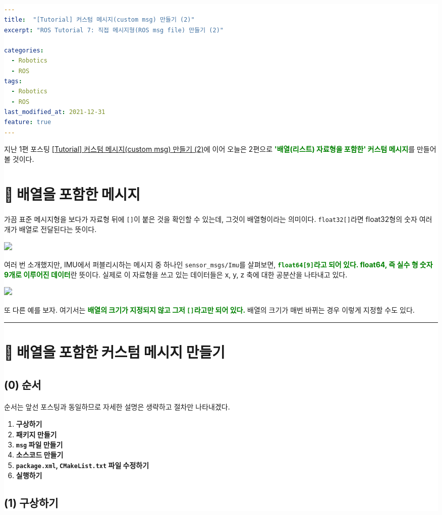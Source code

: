 ```yaml
---
title:  "[Tutorial] 커스텀 메시지(custom msg) 만들기 (2)"
excerpt: "ROS Tutorial 7: 직접 메시지형(ROS msg file) 만들기 (2)"

categories:
  - Robotics
  - ROS
tags:
  - Robotics
  - ROS
last_modified_at: 2021-12-31
feature: true
---
```


지난 1편 포스팅 [[Tutorial] 커스텀 메시지(custom msg) 만들기 (2)](https://winterbloooom.github.io/robotics/ros/2021/12/31/msg1.html)에 이어 오늘은 2편으로 <span style="color: green">**'배열(리스트) 자료형을 포함한' 커스텀 메시지**</span>를 만들어볼 것이다.

# 💬 배열을 포함한 메시지
가끔 표준 메시지형을 보다가 자료형 뒤에 `[]`이 붙은 것을 확인할 수 있는데, 그것이 배열형이라는 의미이다. `float32[]`라면 float32형의 숫자 여러 개가 배열로 전달된다는 뜻이다.

![](https://images.velog.io/images/717lumos/post/03c1c33c-0acc-4d25-9508-f54a698aaed7/20220113_164857_cr.jpg)

여러 번 소개했지만, IMU에서 퍼블리시하는 메시지 중 하나인 `sensor_msgs/Imu`를 살펴보면, <span style="color: green">**`float64[9]`라고 되어 있다. float64, 즉 실수 형 숫자 9개로 이루어진 데이터**</span>란 뜻이다. 실제로 이 자료형을 쓰고 있는 데이터들은 x, y, z 축에 대한 공분산을 나타내고 있다.

![](https://images.velog.io/images/717lumos/post/088988a3-d7d9-46e4-89b9-aca3f90e7bb9/20220114_075916.jpg)

또 다른 예를 보자. 여기서는 <span style="color: green">**배열의 크기가 지정되지 않고 그저 `[]`라고만 되어 있다.**</span> 배열의 크기가 매번 바뀌는 경우 이렇게 지정할 수도 있다.

- - -

# 💌 배열을 포함한 커스텀 메시지 만들기
## (0) 순서

순서는 앞선 포스팅과 동일하므로 자세한 설명은 생략하고 절차만 나타내겠다.

1. **구상하기**
2. **패키지 만들기**
3. **`msg` 파일 만들기**
4. **소스코드 만들기**
5. **`package.xml`, `CMakeList.txt` 파일 수정하기**
6. **실행하기**

## (1) 구상하기
